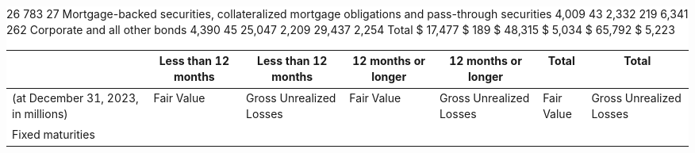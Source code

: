 <td>26</td>
<td>783</td>
<td>27</td>
</tr>
<tr>
<td>Mortgage-backed securities, collateralized mortgage obligations and pass-through securities</td>
<td>4,009</td>
<td>43</td>
<td>2,332</td>
<td>219</td>
<td>6,341</td>
<td>262</td>
</tr>
<tr>
<td>Corporate and all other bonds</td>
<td>4,390</td>
<td>45</td>
<td>25,047</td>
<td>2,209</td>
<td>29,437</td>
<td>2,254</td>
</tr>
<tr>
<td>Total</td>
<td>$ 17,477</td>
<td>$ 189</td>
<td>$ 48,315</td>
<td>$ 5,034</td>
<td>$ 65,792</td>
<td>$ 5,223</td>
</tr>
</tbody>
</table>
<table>
<thead>
<tr>
<th></th>
<th>Less than 12 months</th>
<th>Less than 12 months</th>
<th>12 months or longer</th>
<th>12 months or longer</th>
<th>Total</th>
<th>Total</th>
</tr>
</thead>
<tbody>
<tr>
<td>(at December 31, 2023, in millions)</td>
<td>Fair Value</td>
<td>Gross Unrealized Losses</td>
<td>Fair Value</td>
<td>Gross Unrealized Losses</td>
<td>Fair Value</td>
<td>Gross Unrealized Losses</td>
</tr>
<tr>
<td>Fixed maturities</td>
<td></td>
<td></td>
<td></td>
<td></td>
<td></td>
<td></td>